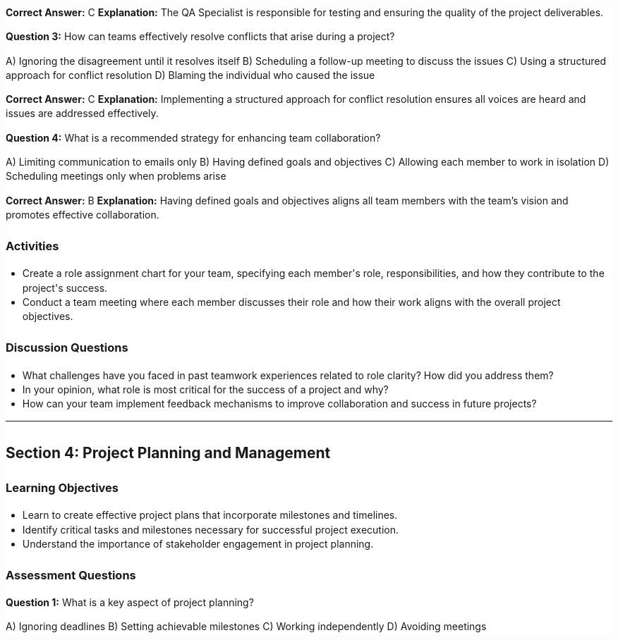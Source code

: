 **Correct Answer:** C
**Explanation:** The QA Specialist is responsible for testing and ensuring the quality of the project deliverables.

**Question 3:** How can teams effectively resolve conflicts that arise during a project?

  A) Ignoring the disagreement until it resolves itself
  B) Scheduling a follow-up meeting to discuss the issues
  C) Using a structured approach for conflict resolution
  D) Blaming the individual who caused the issue

**Correct Answer:** C
**Explanation:** Implementing a structured approach for conflict resolution ensures all voices are heard and issues are addressed effectively.

**Question 4:** What is a recommended strategy for enhancing team collaboration?

  A) Limiting communication to emails only
  B) Having defined goals and objectives
  C) Allowing each member to work in isolation
  D) Scheduling meetings only when problems arise

**Correct Answer:** B
**Explanation:** Having defined goals and objectives aligns all team members with the team’s vision and promotes effective collaboration.

### Activities
- Create a role assignment chart for your team, specifying each member's role, responsibilities, and how they contribute to the project's success.
- Conduct a team meeting where each member discusses their role and how their work aligns with the overall project objectives.

### Discussion Questions
- What challenges have you faced in past teamwork experiences related to role clarity? How did you address them?
- In your opinion, what role is most critical for the success of a project and why?
- How can your team implement feedback mechanisms to improve collaboration and success in future projects?

---

## Section 4: Project Planning and Management

### Learning Objectives
- Learn to create effective project plans that incorporate milestones and timelines.
- Identify critical tasks and milestones necessary for successful project execution.
- Understand the importance of stakeholder engagement in project planning.

### Assessment Questions

**Question 1:** What is a key aspect of project planning?

  A) Ignoring deadlines
  B) Setting achievable milestones
  C) Working independently
  D) Avoiding meetings
